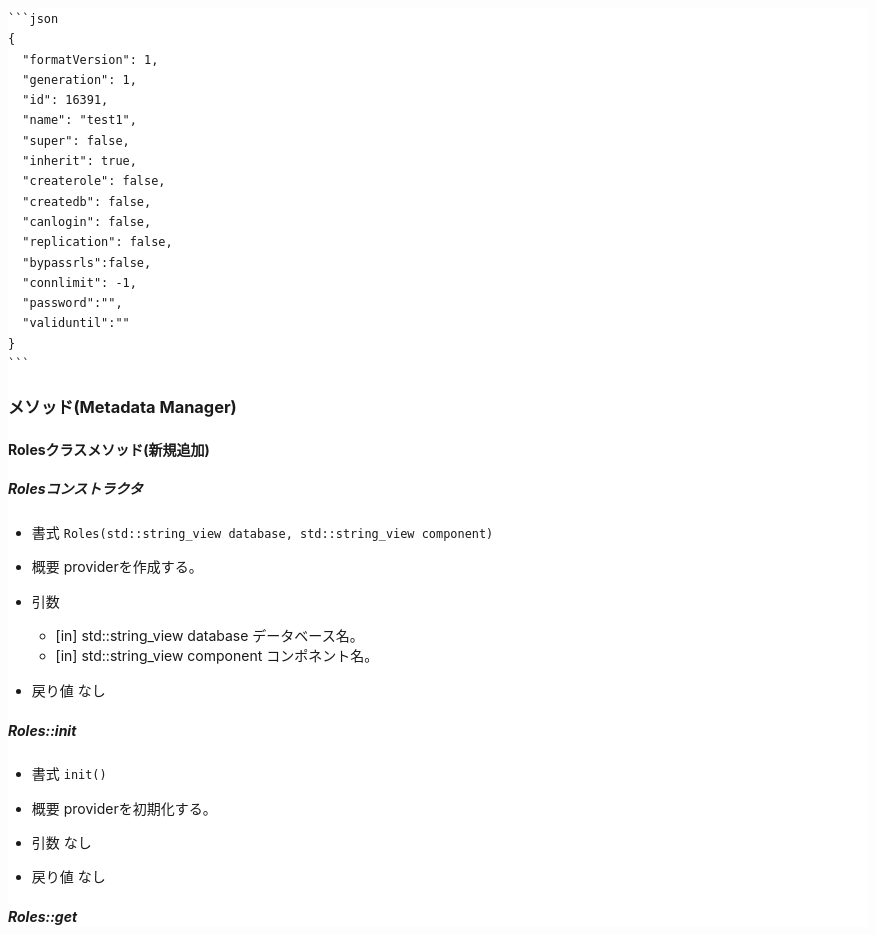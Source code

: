     ```json
    {
      "formatVersion": 1, 
      "generation": 1, 
      "id": 16391, 
      "name": "test1", 
      "super": false, 
      "inherit": true, 
      "createrole": false, 
      "createdb": false, 
      "canlogin": false, 
      "replication": false,
      "bypassrls":false,
      "connlimit": -1,
      "password":"",
      "validuntil":""
    }
    ```

### メソッド(Metadata Manager)

#### Rolesクラスメソッド(新規追加)

##### Rolesコンストラクタ

- 書式
  `Roles(std::string_view database, std::string_view component)`

- 概要
  providerを作成する。
  
- 引数
  - [in] std::string_view database
    データベース名。
  - [in] std::string_view component
    コンポネント名。

- 戻り値
  なし

##### Roles::init

- 書式
  `init()`

- 概要
  providerを初期化する。
  
- 引数
  なし

- 戻り値
  なし

##### Roles::get
